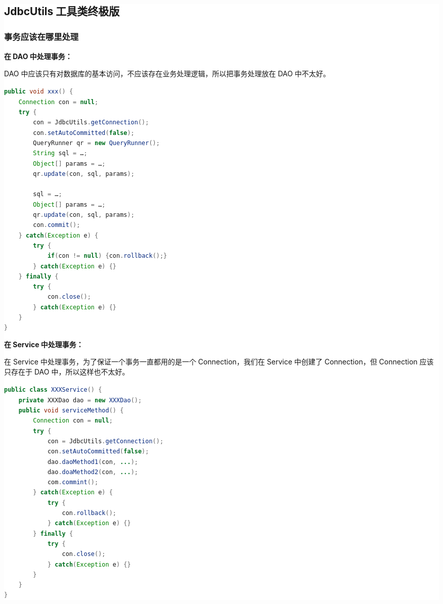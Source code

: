 ## JdbcUtils 工具类终极版

### 事务应该在哪里处理

**在 DAO 中处理事务：**

DAO 中应该只有对数据库的基本访问，不应该存在业务处理逻辑，所以把事务处理放在 DAO 中不太好。

```java
public void xxx() {
    Connection con = null;
    try {
        con = JdbcUtils.getConnection();
        con.setAutoCommitted(false);
        QueryRunner qr = new QueryRunner();
        String sql = …;
        Object[] params = …;
        qr.update(con, sql, params);
 
        sql = …;
        Object[] params = …;
        qr.update(con, sql, params);
        con.commit();
    } catch(Exception e) {
        try {
            if(con != null) {con.rollback();}
        } catch(Exception e) {}
    } finally {
        try {
            con.close();
        } catch(Exception e) {}
    }
}
```

**在 Service 中处理事务：**

在 Service 中处理事务，为了保证一个事务一直都用的是一个 Connection，我们在 Service 中创建了 Connection，但 Connection 应该只存在于 DAO 中，所以这样也不太好。

```java
public class XXXService() {
    private XXXDao dao = new XXXDao();
    public void serviceMethod() {
        Connection con = null;
        try {
            con = JdbcUtils.getConnection();
            con.setAutoCommitted(false);
            dao.daoMethod1(con, ...);
            dao.doaMethod2(con, ...);
            com.commint();
        } catch(Exception e) {
            try {
                con.rollback();
            } catch(Exception e) {}
        } finally {
            try {
                con.close();
            } catch(Exception e) {}
        }
    }
}
```
